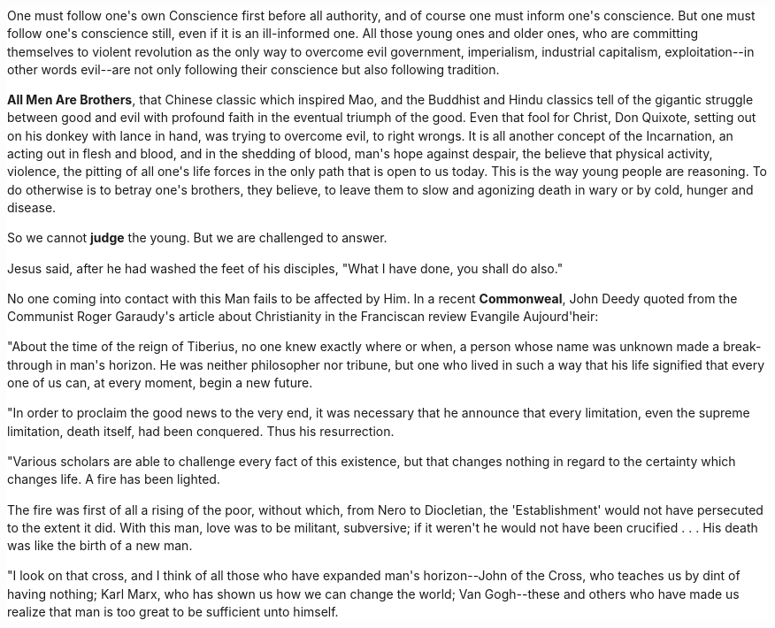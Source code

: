One must follow one's own Conscience first before all authority, and of
course one must inform one's conscience. But one must follow one's
conscience still, even if it is an ill-informed one. All those young
ones and older ones, who are committing themselves to violent revolution
as the only way to overcome evil government, imperialism, industrial
capitalism, exploitation--in other words evil--are not only following
their conscience but also following tradition.

**All Men Are Brothers**, that Chinese classic which inspired Mao, and
the Buddhist and Hindu classics tell of the gigantic struggle between
good and evil with profound faith in the eventual triumph of the good.
Even that fool for Christ, Don Quixote, setting out on his donkey with
lance in hand, was trying to overcome evil, to right wrongs. It is all
another concept of the Incarnation, an acting out in flesh and blood,
and in the shedding of blood, man's hope against despair, the believe
that physical activity, violence, the pitting of all one's life forces
in the only path that is open to us today. This is the way young people
are reasoning. To do otherwise is to betray one's brothers, they
believe, to leave them to slow and agonizing death in wary or by cold,
hunger and disease.

So we cannot **judge** the young. But we are challenged to answer.

Jesus said, after he had washed the feet of his disciples, "What I have
done, you shall do also."

No one coming into contact with this Man fails to be affected by Him. In
a recent **Commonweal**, John Deedy quoted from the Communist Roger
Garaudy's article about Christianity in the Franciscan review Evangile
Aujourd'heir:

"About the time of the reign of Tiberius, no one knew exactly where or
when, a person whose name was unknown made a break-through in man's
horizon. He was neither philosopher nor tribune, but one who lived in
such a way that his life signified that every one of us can, at every
moment, begin a new future.

"In order to proclaim the good news to the very end, it was necessary
that he announce that every limitation, even the supreme limitation,
death itself, had been conquered. Thus his resurrection.

"Various scholars are able to challenge every fact of this existence,
but that changes nothing in regard to the certainty which changes life.
A fire has been lighted.

The fire was first of all a rising of the poor, without which, from Nero
to Diocletian, the 'Establishment' would not have persecuted to the
extent it did. With this man, love was to be militant, subversive; if it
weren't he would not have been crucified . . . His death was like the
birth of a new man.

"I look on that cross, and I think of all those who have expanded man's
horizon--John of the Cross, who teaches us by dint of having nothing;
Karl Marx, who has shown us how we can change the world; Van Gogh--these
and others who have made us realize that man is too great to be
sufficient unto himself.
